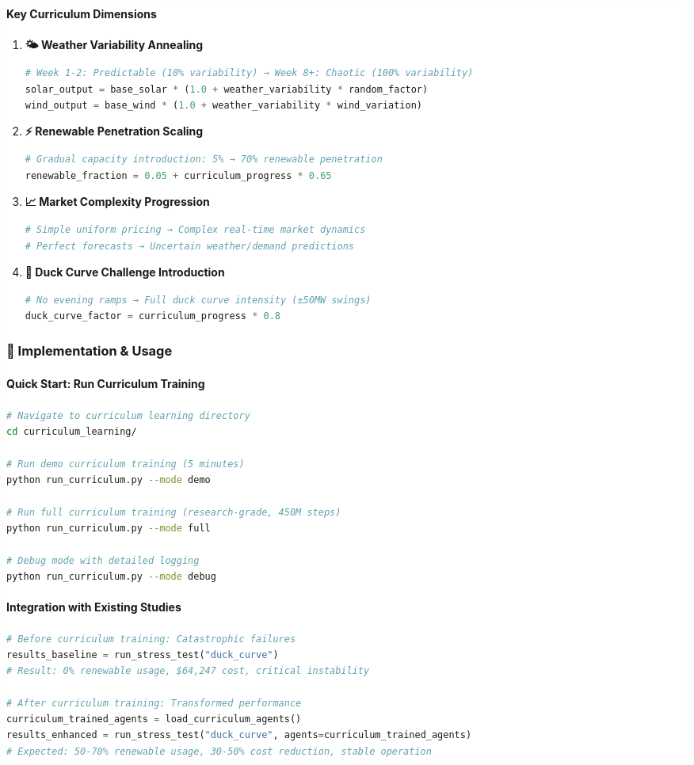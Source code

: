 #### **Key Curriculum Dimensions**

1. **🌤️ Weather Variability Annealing**
   ```python
   # Week 1-2: Predictable (10% variability) → Week 8+: Chaotic (100% variability)
   solar_output = base_solar * (1.0 + weather_variability * random_factor)
   wind_output = base_wind * (1.0 + weather_variability * wind_variation)
   ```

2. **⚡ Renewable Penetration Scaling**
   ```python
   # Gradual capacity introduction: 5% → 70% renewable penetration
   renewable_fraction = 0.05 + curriculum_progress * 0.65
   ```

3. **📈 Market Complexity Progression**
   ```python
   # Simple uniform pricing → Complex real-time market dynamics
   # Perfect forecasts → Uncertain weather/demand predictions
   ```

4. **🦆 Duck Curve Challenge Introduction**
   ```python
   # No evening ramps → Full duck curve intensity (±50MW swings)
   duck_curve_factor = curriculum_progress * 0.8
   ```

### **🚀 Implementation & Usage**

#### **Quick Start: Run Curriculum Training**
```bash
# Navigate to curriculum learning directory
cd curriculum_learning/

# Run demo curriculum training (5 minutes)
python run_curriculum.py --mode demo

# Run full curriculum training (research-grade, 450M steps)
python run_curriculum.py --mode full

# Debug mode with detailed logging
python run_curriculum.py --mode debug
```

#### **Integration with Existing Studies**
```python
# Before curriculum training: Catastrophic failures
results_baseline = run_stress_test("duck_curve")  
# Result: 0% renewable usage, $64,247 cost, critical instability

# After curriculum training: Transformed performance
curriculum_trained_agents = load_curriculum_agents()
results_enhanced = run_stress_test("duck_curve", agents=curriculum_trained_agents)
# Expected: 50-70% renewable usage, 30-50% cost reduction, stable operation
```
